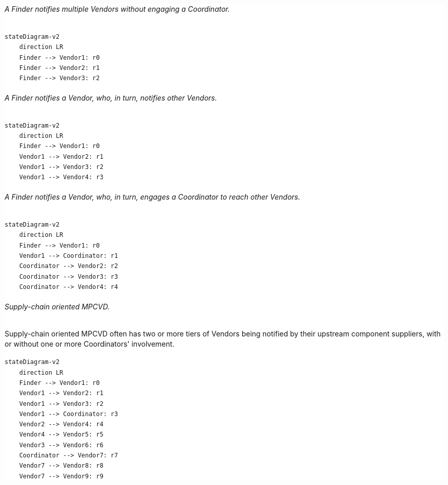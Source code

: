 ###### A Finder notifies multiple Vendors without engaging a Coordinator.

```mermaid
stateDiagram-v2
    direction LR
    Finder --> Vendor1: r0
    Finder --> Vendor2: r1
    Finder --> Vendor3: r2
```

###### A Finder notifies a Vendor, who, in turn, notifies other Vendors.

```mermaid
stateDiagram-v2
    direction LR
    Finder --> Vendor1: r0
    Vendor1 --> Vendor2: r1
    Vendor1 --> Vendor3: r2
    Vendor1 --> Vendor4: r3
```

###### A Finder notifies a Vendor, who, in turn, engages a Coordinator to reach other Vendors.

```mermaid
stateDiagram-v2
    direction LR
    Finder --> Vendor1: r0
    Vendor1 --> Coordinator: r1
    Coordinator --> Vendor2: r2
    Coordinator --> Vendor3: r3
    Coordinator --> Vendor4: r4
```

###### Supply-chain oriented MPCVD.

Supply-chain oriented MPCVD often has two or more tiers of
Vendors being notified by their upstream component suppliers, with
or without one or more Coordinators' involvement.

```mermaid
stateDiagram-v2
    direction LR
    Finder --> Vendor1: r0
    Vendor1 --> Vendor2: r1
    Vendor1 --> Vendor3: r2
    Vendor1 --> Coordinator: r3
    Vendor2 --> Vendor4: r4
    Vendor4 --> Vendor5: r5
    Vendor3 --> Vendor6: r6
    Coordinator --> Vendor7: r7
    Vendor7 --> Vendor8: r8
    Vendor7 --> Vendor9: r9
```
